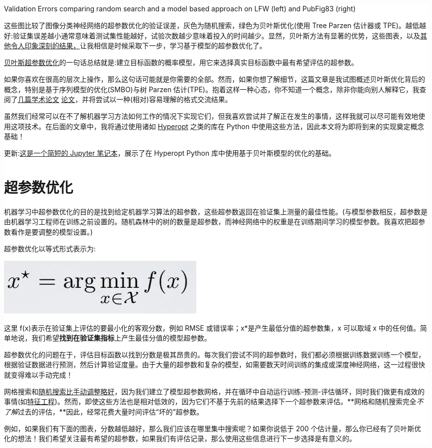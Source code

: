 
Validation Errors comparing random search and a model based approach on LFW (left) and PubFig83 (right)

这些图比较了图像分类神经网络的超参数优化的验证误差，灰色为随机搜索，绿色为贝叶斯优化(使用 Tree Parzen 估计器或 TPE)。越低越好:验证集误差越小通常意味着测试集性能越好，试验次数越少意味着投入的时间越少。显然，贝叶斯方法有显著的优势，这些图表，以及[其他令人印象深刻的结果，](https://papers.nips.cc/paper/4443-algorithms-for-hyper-parameter-optimization.pdf)让我相信是时候采取下一步，学习基于模型的超参数优化了。

[贝叶斯超参数优化](https://sigopt.com/static/pdf/SigOpt_Bayesian_Optimization_Primer.pdf)的一句话总结就是:建立目标函数的概率模型，用它来选择真实目标函数中最有希望评估的超参数。

如果你喜欢在很高的层次上操作，那么这句话可能就是你需要的全部。然而，如果你想了解细节，这篇文章是我试图概述贝叶斯优化背后的概念，特别是基于序列模型的优化(SMBO)与树 Parzen 估计(TPE)。抱着这样一种心态，你不知道一个概念，除非你能向别人解释它，我查阅了[几篇学术论文](https://papers.nips.cc/paper/4443-algorithms-for-hyper-parameter-optimization.pdf) [论文](https://sigopt.com/static/pdf/SigOpt_Bayesian_Optimization_Primer.pdf)，并将尝试以一种(相对)容易理解的格式交流结果。

虽然我们经常可以在不了解机器学习方法如何工作的情况下实现它们，但我喜欢尝试并了解正在发生的事情，这样我就可以尽可能有效地使用这项技术。在后面的文章中，我将通过使用诸如 [Hyperopt](https://github.com/hyperopt/hyperopt) 之类的库在 Python 中使用这些方法，因此本文将为即将到来的实现奠定概念基础！

更新:[这是一个简短的 Jupyter 笔记本](https://github.com/WillKoehrsen/hyperparameter-optimization/blob/master/Introduction%20to%20Bayesian%20Optimization%20with%20Hyperopt.ipynb)，展示了在 Hyperopt Python 库中使用基于贝叶斯模型的优化的基础。

# 超参数优化

机器学习中超参数优化的目的是找到给定机器学习算法的超参数，这些超参数返回在验证集上测量的最佳性能。(与模型参数相反，超参数是由机器学习工程师在训练之前设置的。随机森林中的树的数量是超参数，而神经网络中的权重是在训练期间学习的模型参数。我喜欢把超参数看作是要调整的模型设置。)

超参数优化以等式形式表示为:

![](img/2d0e4311829ad32ae69d3f013da08092.png)

这里 f(x)表示在验证集上评估的要最小化的客观分数，例如 RMSE 或错误率；x*是产生最低分值的超参数集，x 可以取域 x 中的任何值。简单地说，我们希望**找到在验证集指标**上产生最佳分值的模型超参数。

超参数优化的问题在于，评估目标函数以找到分数是极其昂贵的。每次我们尝试不同的超参数时，我们都必须根据训练数据训练一个模型，根据验证数据进行预测，然后计算验证度量。由于大量的超参数和复杂的模型，如需要数天时间训练的集成或深度神经网络，这一过程很快就变得难以手动完成！

网格搜索和[随机搜索比手动调整略好](http://www.jmlr.org/papers/volume13/bergstra12a/bergstra12a.pdf)，因为我们建立了模型超参数网格，并在循环中自动运行训练-预测-评估循环，同时我们做更有成效的事情(如[特征工程](https://www.featuretools.com/))。然而，即使这些方法也是相对低效的，因为它们不基于先前的结果选择下一个超参数来评估。**网格和随机搜索完全*不了解*过去的评估，**因此，经常花费大量时间评估“坏的”超参数。

例如，如果我们有下面的图表，分数越低越好，那么我们应该在哪里集中搜索呢？如果你说低于 200 个估计量，那么你已经有了贝叶斯优化的想法！我们希望关注最有希望的超参数，如果我们有评估记录，那么使用这些信息进行下一步选择是有意义的。
